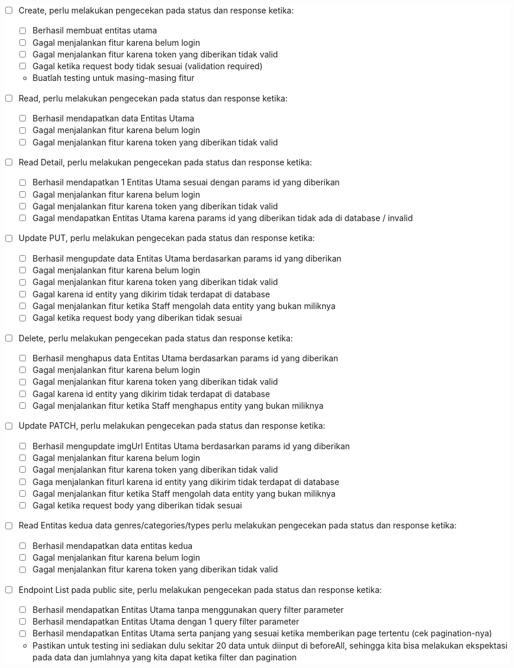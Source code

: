 - [ ] Create, perlu melakukan pengecekan pada status dan response ketika:
  - [ ] Berhasil membuat entitas utama
  - [ ] Gagal menjalankan fitur karena belum login
  - [ ] Gagal menjalankan fitur karena token yang diberikan tidak valid
  - [ ] Gagal ketika request body tidak sesuai (validation required)
  - Buatlah testing untuk masing-masing fitur

- [ ] Read, perlu melakukan pengecekan pada status dan response ketika:
  - [ ] Berhasil mendapatkan data Entitas Utama
  - [ ] Gagal menjalankan fitur karena belum login
  - [ ] Gagal menjalankan fitur karena token yang diberikan tidak valid

- [ ] Read Detail, perlu melakukan pengecekan pada status dan response ketika:
  - [ ] Berhasil mendapatkan 1  Entitas Utama sesuai dengan params id yang diberikan
  - [ ] Gagal menjalankan fitur karena belum login
  - [ ] Gagal menjalankan fitur karena token yang diberikan tidak valid
  - [ ] Gagal mendapatkan Entitas Utama karena params id yang diberikan tidak ada di database / invalid

- [ ] Update PUT, perlu melakukan pengecekan pada status dan response ketika:
  - [ ] Berhasil mengupdate data Entitas Utama berdasarkan params id yang diberikan
  - [ ] Gagal menjalankan fitur karena belum login
  - [ ] Gagal menjalankan fitur karena token yang diberikan tidak valid
  - [ ] Gagal karena id entity yang dikirim tidak terdapat di database
  - [ ] Gagal menjalankan fitur ketika Staff mengolah data entity yang bukan miliknya
  - [ ] Gagal ketika request body yang diberikan tidak sesuai

- [ ] Delete, perlu melakukan pengecekan pada status dan response ketika:
  - [ ] Berhasil menghapus data Entitas Utama berdasarkan params id yang diberikan
  - [ ] Gagal menjalankan fitur karena belum login
  - [ ] Gagal menjalankan fitur karena token yang diberikan tidak valid
  - [ ] Gagal karena id entity yang dikirim tidak terdapat di database
  - [ ] Gagal menjalankan fitur ketika Staff menghapus entity yang bukan miliknya

- [ ] Update PATCH, perlu melakukan pengecekan pada status dan response ketika:
  - [ ] Berhasil mengupdate imgUrl Entitas Utama berdasarkan params id yang diberikan
  - [ ] Gagal menjalankan fitur karena belum login
  - [ ] Gagal menjalankan fitur karena token yang diberikan tidak valid
  - [ ] Gaga menjalankan fiturl karena id entity yang dikirim tidak terdapat di database
  - [ ] Gagal menjalankan fitur ketika Staff mengolah data entity yang bukan miliknya
  - [ ] Gagal ketika request body yang diberikan tidak sesuai

- [ ] Read  Entitas kedua data genres/categories/types  perlu melakukan pengecekan pada status dan response ketika:
  - [ ] Berhasil mendapatkan data entitas kedua
  - [ ] Gagal menjalankan fitur karena belum login
  - [ ] Gagal menjalankan fitur karena token yang diberikan tidak valid

- [ ] Endpoint  List pada public site,  perlu melakukan pengecekan pada status dan response ketika:
  - [ ] Berhasil mendapatkan Entitas Utama tanpa menggunakan query filter parameter
  - [ ] Berhasil mendapatkan Entitas Utama dengan 1 query filter parameter
  - [ ] Berhasil mendapatkan  Entitas Utama serta panjang yang sesuai ketika memberikan page tertentu (cek pagination-nya)
  - Pastikan untuk testing ini sediakan dulu sekitar 20 data untuk diinput di beforeAll, sehingga kita bisa melakukan ekspektasi pada data dan jumlahnya yang kita dapat ketika filter dan pagination
